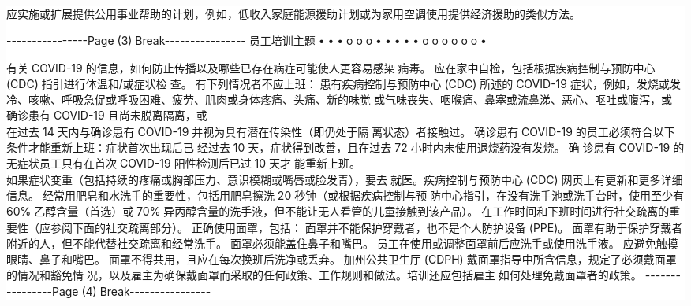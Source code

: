 应实施或扩展提供公用事业帮助的计划，例如，低收入家庭能源援助计划或为家用空调使用提供经济援助的类似方法。
 
----------------Page (3) Break----------------
员工培训主题 
• 
• 
• 
o 
o 
o 
• 
• 
• 
• 
• 
o 
o o 
o 
o 
o 
• 
 
有关 COVID-19 的信息，如何防止传播以及哪些已存在病症可能使人更容易感染
病毒。 
应在家中自检，包括根据疾病控制与预防中心 (CDC) 指引进行体温和/或症状检
查。 
有下列情况者不应上班： 
患有疾病控制与预防中心 (CDC) 所述的 COVID-19 症状，例如，发烧或发
冷、咳嗽、呼吸急促或呼吸困难、疲劳、肌肉或身体疼痛、头痛、新的味觉
或气味丧失、咽喉痛、鼻塞或流鼻涕、恶心、呕吐或腹泻，或 
确诊患有 COVID-19 且尚未脱离隔离，或  
在过去 14 天内与确诊患有 COVID-19 并视为具有潜在传染性（即仍处于隔
离状态）者接触过。 
确诊患有 COVID-19 的员工必须符合以下条件才能重新上班：症状首次出现后已
经过去 10 天，症状得到改善，且在过去 72 小时内未使用退烧药没有发烧。  确
诊患有 COVID-19 的无症状员工只有在首次 COVID-19 阳性检测后已过 10 天才
能重新上班。  
如果症状变重（包括持续的疼痛或胸部压力、意识模糊或嘴唇或脸发青），要去
就医。疾病控制与预防中心 (CDC) 网页上有更新和更多详细信息。 
经常用肥皂和水洗手的重要性，包括用肥皂擦洗 20 秒钟（或根据疾病控制与预
防中心指引，在没有洗手池或洗手台时，使用至少有 60% 乙醇含量（首选）或 
70% 异丙醇含量的洗手液，但不能让无人看管的儿童接触到该产品）。 
在工作时间和下班时间进行社交疏离的重要性（应参阅下面的社交疏离部分）。 
正确使用面罩，包括： 
面罩并不能保护穿戴者，也不是个人防护设备 (PPE)。 
面罩有助于保护穿戴者附近的人，但不能代替社交疏离和经常洗手。 
面罩必须能盖住鼻子和嘴巴。 
员工在使用或调整面罩前后应洗手或使用洗手液。 
应避免触摸眼睛、鼻子和嘴巴。 
面罩不得共用，且应在每次换班后洗净或丢弃。 
加州公共卫生厅 (CDPH) 戴面罩指导中所含信息，规定了必须戴面罩的情况和豁免情
况，以及雇主为确保戴面罩而采取的任何政策、工作规则和做法。培训还应包括雇主
如何处理免戴面罩者的政策。 
----------------Page (4) Break----------------
 